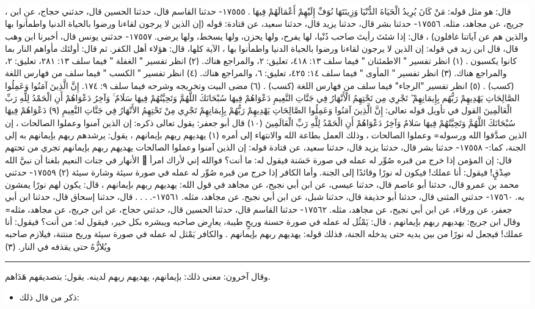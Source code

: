 ، قال: هو مثل قوله:
مَنْ كَانَ يُرِيدُ الْحَيَاةَ الدُّنْيَا وَزِينَتَهَا نُوَفِّ إِلَيْهِمْ أَعْمَالَهُمْ فِيهَا
.
١٧٥٥٥- حدثنا القاسم قال، حدثنا الحسين قال، حدثني حجاج، عن ابن جريج، عن مجاهد، مثله.
١٧٥٥٦- حدثنا بشر قال، حدثنا يزيد قال، حدثنا سعيد، عن قتادة: قوله (إن الذين لا يرجون لقاءنا ورضوا بالحياة الدنيا واطمأنوا بها والذين هم عن آياتنا غافلون) ، قال: إذا شئتَ رأيتَ صاحب دُنْيا، لها يفرح، ولها يحزن، ولها يسخط، ولها يرضى.
١٧٥٥٧- حدثني يونس قال، أخبرنا ابن وهب قال، قال ابن زيد في قوله:
إن الذين لا يرجون لقاءنا ورضوا بالحياة الدنيا واطمأنوا بها
، الآية كلها، قال: هؤلاء أهل الكفر. ثم قال:
أولئك مأواهم النار بما كانوا يكسبون
.
(١)
انظر تفسير " الاطمئنان " فيما سلف ١٣: ٤١٨، تعليق: ٢، والمراجع هناك.
(٢)
انظر تفسير " الغفلة " فيما سلف ١٣: ٢٨١، تعليق: ٢، والمراجع هناك.
(٣)
انظر تفسير " المأوى " فيما سلف ١٤: ٤٢٥، تعليق: ٦، والمراجع هناك.
(٤)
انظر تفسير " الكسب " فيما سلف من فهارس اللغة (كسب) .
(٥)
انظر تفسير "الرجاء" فيما سلف من فهارس اللغة (كسب) .
(٦)
مضى البيت وتخريجه وشرحه فيما سلف ٩: ١٧٤.
إِنَّ الَّذِينَ آمَنُوا وَعَمِلُوا الصَّالِحَاتِ يَهْدِيهِمْ رَبُّهُم بِإِيمَانِهِمْ ۖ تَجْرِي مِن تَحْتِهِمُ الْأَنْهَارُ فِي جَنَّاتِ النَّعِيمِ
دَعْوَاهُمْ فِيهَا سُبْحَانَكَ اللَّهُمَّ وَتَحِيَّتُهُمْ فِيهَا سَلَامٌ ۚ وَآخِرُ دَعْوَاهُمْ أَنِ الْحَمْدُ لِلَّهِ رَبِّ الْعَالَمِينَ
القول في تأويل قوله تعالى: إِنَّ الَّذِينَ آمَنُوا وَعَمِلُوا الصَّالِحَاتِ يَهْدِيهِمْ رَبُّهُمْ بِإِيمَانِهِمْ تَجْرِي مِنْ تَحْتِهِمُ الأَنْهَارُ فِي جَنَّاتِ النَّعِيمِ (٩) دَعْوَاهُمْ فِيهَا سُبْحَانَكَ اللَّهُمَّ وَتَحِيَّتُهُمْ فِيهَا سَلامٌ وَآخِرُ دَعْوَاهُمْ أَنِ الْحَمْدُ لِلَّهِ رَبِّ الْعَالَمِينَ (١٠) 
قال أبو جعفر: يقول تعالى ذكره:
إن الذين آمنوا وعملوا الصالحات
، إن الذين صدَّقوا الله ورسوله=
وعملوا الصالحات
، وذلك العمل بطاعة الله والانتهاء إلى أمره
(١)
يهديهم ربهم بإيمانهم
، يقول: يرشدهم ربهم بإيمانهم به إلى الجنة، كما:-
١٧٥٥٨- حدثنا بشر قال، حدثنا يزيد قال، حدثنا سعيد، عن قتادة قوله:
إن الذين آمنوا وعملوا الصالحات يهديهم ربهم بإيمانهم تجري من تحتهم الأنهار في جنات النعيم
بلغنا أن نبيَّ الله

قال: إن المؤمن إذا خرج من قبره صُوِّر له عمله في صورة حَسَنة فيقول له: ما أنت؟ فوالله إني لأراك امرأ صِدْقٍ! فيقول: أنا عملك! فيكون له نورًا وقائدًا إلى الجنة. وأما الكافر إذا خرج من قبره صُوِّر له عمله في صورة سيئة وشارة سيئة
(٢)
١٧٥٥٩- حدثني محمد بن عمرو قال، حدثنا أبو عاصم قال، حدثنا عيسى، عن ابن أبي نجيح، عن مجاهد في قول الله:
يهديهم ربهم بإيمانهم
، قال: يكون لهم نورًا يمشون به.
١٧٥٦٠- حدثني المثنى قال، حدثنا أبو حذيفة قال، حدثنا شبل، عن ابن أبي نجيح. عن مجاهد، مثله.
١٧٥٦١-. . . . قال، حدثنا إسحاق قال، حدثنا ابن أبي جعفر، عن ورقاء، عن ابن أبي نجيح، عن مجاهد، مثله.
١٧٥٦٢- حدثنا القاسم قال، حدثنا الحسين قال، حدثني حجاج، عن ابن جريج، عن مجاهد، مثله= وقال ابن جريج:
يهديهم ربهم بإيمانهم
، قال: يَمْثُل له عمله في صورة حسنة وريحٍ طيبة، يعارِض صاحبه ويبشره بكل خير، فيقول له: من أنت؟ فيقول: أنا عملك! فيجعل له نورًا من بين يديه حتى يدخله الجنة، فذلك قوله:
يهديهم ربهم بإيمانهم
. والكافر يَمْثل له عمله في صورة سيئة وريح منتنة، فيلازم صاحبه ويُلازُّهُ حتى يقذفه في النار.
(٣)
* * *
وقال آخرون: معنى ذلك: بإيمانهم، يهديهم ربهم لدينه. يقول: بتصديقهم هَدَاهم.
* ذكر من قال ذلك: